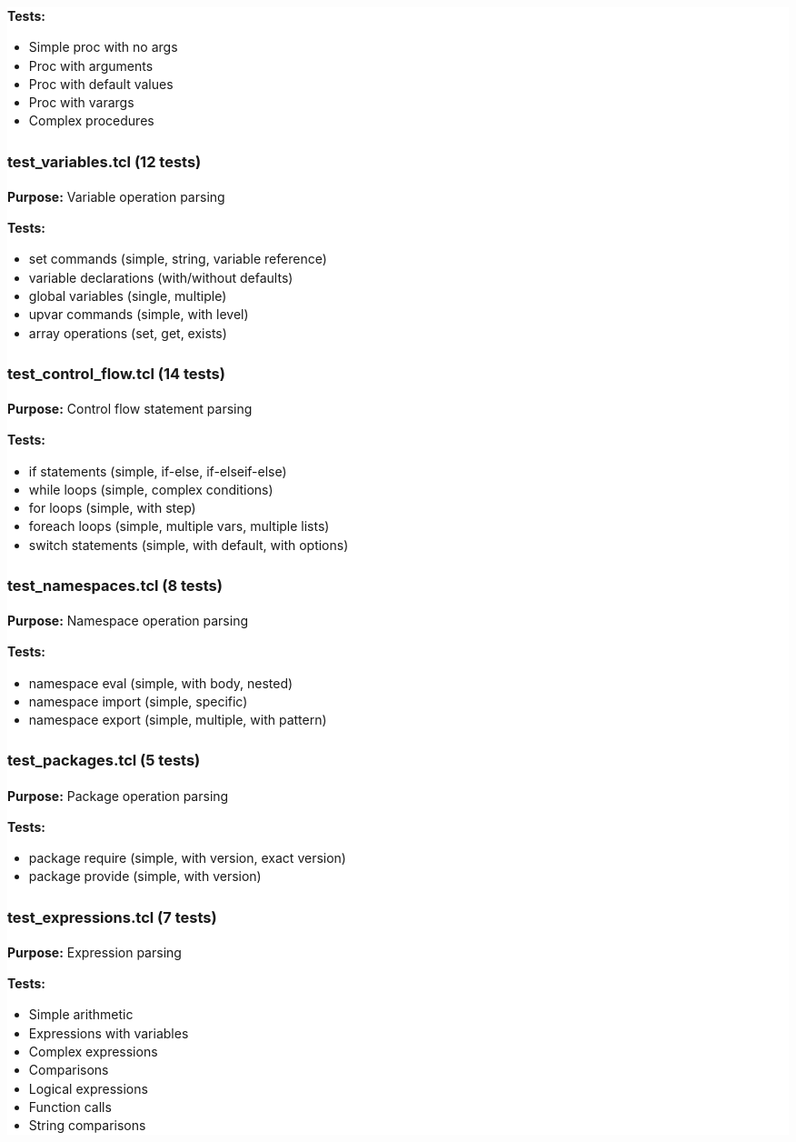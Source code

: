 **Tests:**
- Simple proc with no args
- Proc with arguments
- Proc with default values
- Proc with varargs
- Complex procedures

### test_variables.tcl (12 tests)
**Purpose:** Variable operation parsing

**Tests:**
- set commands (simple, string, variable reference)
- variable declarations (with/without defaults)
- global variables (single, multiple)
- upvar commands (simple, with level)
- array operations (set, get, exists)

### test_control_flow.tcl (14 tests)
**Purpose:** Control flow statement parsing

**Tests:**
- if statements (simple, if-else, if-elseif-else)
- while loops (simple, complex conditions)
- for loops (simple, with step)
- foreach loops (simple, multiple vars, multiple lists)
- switch statements (simple, with default, with options)

### test_namespaces.tcl (8 tests)
**Purpose:** Namespace operation parsing

**Tests:**
- namespace eval (simple, with body, nested)
- namespace import (simple, specific)
- namespace export (simple, multiple, with pattern)

### test_packages.tcl (5 tests)
**Purpose:** Package operation parsing

**Tests:**
- package require (simple, with version, exact version)
- package provide (simple, with version)

### test_expressions.tcl (7 tests)
**Purpose:** Expression parsing

**Tests:**
- Simple arithmetic
- Expressions with variables
- Complex expressions
- Comparisons
- Logical expressions
- Function calls
- String comparisons
